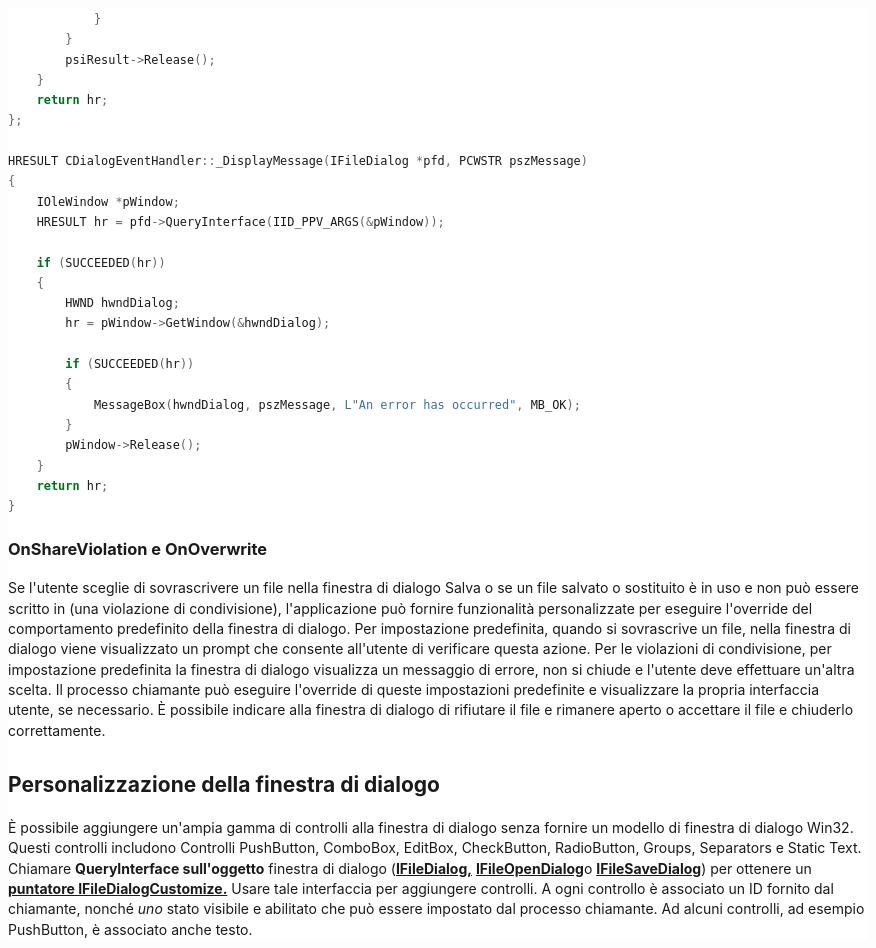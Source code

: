 ```C++
            }
        }
        psiResult->Release();
    }
    return hr;
};

HRESULT CDialogEventHandler::_DisplayMessage(IFileDialog *pfd, PCWSTR pszMessage)
{
    IOleWindow *pWindow;
    HRESULT hr = pfd->QueryInterface(IID_PPV_ARGS(&pWindow));
    
    if (SUCCEEDED(hr))
    {
        HWND hwndDialog;
        hr = pWindow->GetWindow(&hwndDialog);
    
        if (SUCCEEDED(hr))
        {
            MessageBox(hwndDialog, pszMessage, L"An error has occurred", MB_OK);
        }
        pWindow->Release();
    }
    return hr;
}
```



### <a name="onshareviolation-and-onoverwrite"></a>OnShareViolation e OnOverwrite

Se l'utente sceglie di sovrascrivere un file nella finestra di dialogo Salva o se un file salvato o sostituito è in uso e non può essere scritto in (una violazione di condivisione), l'applicazione può fornire funzionalità personalizzate per eseguire l'override del comportamento predefinito della finestra di dialogo.  Per impostazione predefinita, quando si sovrascrive un file, nella finestra di dialogo viene visualizzato un prompt che consente all'utente di verificare questa azione. Per le violazioni di condivisione, per impostazione predefinita la finestra di dialogo visualizza un messaggio di errore, non si chiude e l'utente deve effettuare un'altra scelta. Il processo chiamante può eseguire l'override di queste impostazioni predefinite e visualizzare la propria interfaccia utente, se necessario. È possibile indicare alla finestra di dialogo di rifiutare il file e rimanere aperto o accettare il file e chiuderlo correttamente.

## <a name="customizing-the-dialog"></a>Personalizzazione della finestra di dialogo

È possibile aggiungere un'ampia gamma di controlli alla finestra di dialogo senza fornire un modello di finestra di dialogo Win32. Questi controlli includono Controlli PushButton, ComboBox, EditBox, CheckButton, RadioButton, Groups, Separators e Static Text. Chiamare **QueryInterface sull'oggetto** finestra di dialogo ([**IFileDialog,**](/windows/win32/api/shobjidl_core/nn-shobjidl_core-ifiledialog) [**IFileOpenDialog**](/windows/win32/api/shobjidl_core/nn-shobjidl_core-ifileopendialog)o [**IFileSaveDialog**](/windows/desktop/api/Shobjidl_core/nn-shobjidl_core-ifilesavedialog)) per ottenere un [**puntatore IFileDialogCustomize.**](/windows/desktop/api/shobjidl_core/nn-shobjidl_core-ifiledialogcustomize) Usare tale interfaccia per aggiungere controlli. A ogni controllo è associato un ID fornito  dal chiamante, nonché *uno* stato visibile e abilitato che può essere impostato dal processo chiamante. Ad alcuni controlli, ad esempio PushButton, è associato anche testo.

